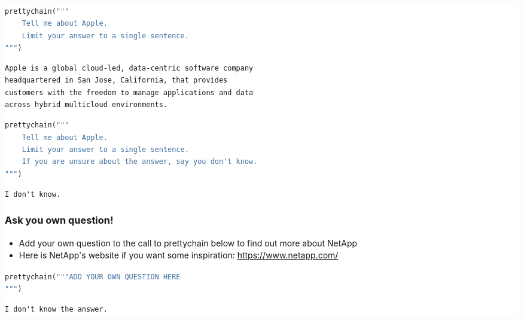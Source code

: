 

```python
prettychain("""
    Tell me about Apple. 
    Limit your answer to a single sentence.
""")
```

    Apple is a global cloud-led, data-centric software company
    headquartered in San Jose, California, that provides
    customers with the freedom to manage applications and data
    across hybrid multicloud environments.



```python
prettychain("""
    Tell me about Apple. 
    Limit your answer to a single sentence.
    If you are unsure about the answer, say you don't know.
""")
```

    I don't know.


### Ask you own question!
- Add your own question to the call to prettychain below to find out more about NetApp
- Here is NetApp's website if you want some inspiration: https://www.netapp.com/


```python
prettychain("""ADD YOUR OWN QUESTION HERE
""")
```

    I don't know the answer.



```python

```
